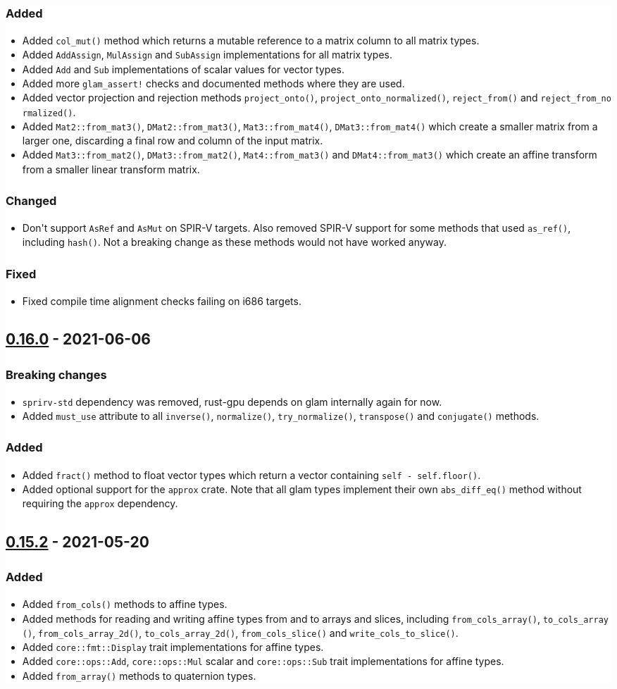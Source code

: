 ### Added

* Added `col_mut()` method which returns a mutable reference to a matrix column
  to all matrix types.
* Added `AddAssign`, `MulAssign` and `SubAssign` implementations for all matrix
  types.
* Added `Add` and `Sub` implementations of scalar values for vector types.
* Added more `glam_assert!` checks and documented methods where they are used.
* Added vector projection and rejection methods `project_onto()`,
  `project_onto_normalized()`, `reject_from()` and `reject_from_normalized()`.
* Added `Mat2::from_mat3()`, `DMat2::from_mat3()`, `Mat3::from_mat4()`,
  `DMat3::from_mat4()` which create a smaller matrix from a larger one,
  discarding a final row and column of the input matrix.
* Added `Mat3::from_mat2()`, `DMat3::from_mat2()`, `Mat4::from_mat3()` and
  `DMat4::from_mat3()` which create an affine transform from a smaller linear
  transform matrix.

### Changed

* Don't support `AsRef` and `AsMut` on SPIR-V targets. Also removed SPIR-V
  support for some methods that used `as_ref()`, including `hash()`. Not a
  breaking change as these methods would not have worked anyway.

### Fixed

* Fixed compile time alignment checks failing on i686 targets.

## [0.16.0] - 2021-06-06

### Breaking changes

* `sprirv-std` dependency was removed, rust-gpu depends on glam internally
  again for now.
* Added `must_use` attribute to all `inverse()`, `normalize()`,
  `try_normalize()`, `transpose()` and `conjugate()` methods.

### Added

* Added `fract()` method to float vector types which return a vector containing
  `self - self.floor()`.
* Added optional support for the `approx` crate. Note that all glam types
  implement their own `abs_diff_eq()` method without requiring the `approx`
  dependency.

## [0.15.2] - 2021-05-20

### Added

* Added `from_cols()` methods to affine types.
* Added methods for reading and writing affine types from and to arrays and
  slices, including `from_cols_array()`, `to_cols_array()`,
  `from_cols_array_2d()`, `to_cols_array_2d()`, `from_cols_slice()` and
  `write_cols_to_slice()`.
* Added `core::fmt::Display` trait implementations for affine types.
* Added `core::ops::Add`, `core::ops::Mul` scalar and `core::ops::Sub` trait
  implementations for affine types.
* Added `from_array()` methods to quaternion types.


[Keep a Changelog]: https://keepachangelog.com/
[Semantic Versioning]: https://semver.org/spec/v2.0.0.html
[Unreleased]: https://github.com/bitshifter/glam-rs/compare/0.30.9...HEAD
[0.30.9]: https://github.com/bitshifter/glam-rs/compare/0.30.8...0.30.9
[0.30.8]: https://github.com/bitshifter/glam-rs/compare/0.30.7...0.30.8
[0.30.7]: https://github.com/bitshifter/glam-rs/compare/0.30.6...0.30.7
[0.30.6]: https://github.com/bitshifter/glam-rs/compare/0.30.5...0.30.6
[0.30.5]: https://github.com/bitshifter/glam-rs/compare/0.30.4...0.30.5
[0.30.4]: https://github.com/bitshifter/glam-rs/compare/0.30.3...0.30.4
[0.30.3]: https://github.com/bitshifter/glam-rs/compare/0.30.2...0.30.3
[0.30.2]: https://github.com/bitshifter/glam-rs/compare/0.30.1...0.30.2
[0.30.1]: https://github.com/bitshifter/glam-rs/compare/0.30.0...0.30.1
[0.30.0]: https://github.com/bitshifter/glam-rs/compare/0.29.2...0.30.0
[0.29.2]: https://github.com/bitshifter/glam-rs/compare/0.29.1...0.29.2
[0.29.1]: https://github.com/bitshifter/glam-rs/compare/0.29.0...0.29.1
[0.29.0]: https://github.com/bitshifter/glam-rs/compare/0.28.0...0.29.0
[0.28.0]: https://github.com/bitshifter/glam-rs/compare/0.27.0...0.28.0
[0.27.0]: https://github.com/bitshifter/glam-rs/compare/0.26.0...0.27.0
[0.26.0]: https://github.com/bitshifter/glam-rs/compare/0.25.0...0.26.0
[0.25.0]: https://github.com/bitshifter/glam-rs/compare/0.24.2...0.25.0
[0.24.2]: https://github.com/bitshifter/glam-rs/compare/0.24.1...0.24.2
[0.24.1]: https://github.com/bitshifter/glam-rs/compare/0.24.0...0.24.1
[0.24.0]: https://github.com/bitshifter/glam-rs/compare/0.23.0...0.24.0
[0.23.0]: https://github.com/bitshifter/glam-rs/compare/0.22.0...0.23.0
[0.22.0]: https://github.com/bitshifter/glam-rs/compare/0.21.3...0.22.0
[0.21.3]: https://github.com/bitshifter/glam-rs/compare/0.21.2...0.21.3
[0.21.2]: https://github.com/bitshifter/glam-rs/compare/0.21.1...0.21.2
[0.21.1]: https://github.com/bitshifter/glam-rs/compare/0.21.0...0.21.1
[0.21.0]: https://github.com/bitshifter/glam-rs/compare/0.20.5...0.21.0
[0.20.5]: https://github.com/bitshifter/glam-rs/compare/0.20.4...0.20.5
[0.20.4]: https://github.com/bitshifter/glam-rs/compare/0.20.3...0.20.4
[0.20.3]: https://github.com/bitshifter/glam-rs/compare/0.20.2...0.20.3
[0.20.2]: https://github.com/bitshifter/glam-rs/compare/0.20.1...0.20.2
[0.20.1]: https://github.com/bitshifter/glam-rs/compare/0.20.0...0.20.1
[0.20.0]: https://github.com/bitshifter/glam-rs/compare/0.19.0...0.20.0
[0.19.0]: https://github.com/bitshifter/glam-rs/compare/0.18.0...0.19.0
[0.18.0]: https://github.com/bitshifter/glam-rs/compare/0.17.3...0.18.0
[0.17.3]: https://github.com/bitshifter/glam-rs/compare/0.17.2...0.17.3
[0.17.2]: https://github.com/bitshifter/glam-rs/compare/0.17.1...0.17.2
[0.17.1]: https://github.com/bitshifter/glam-rs/compare/0.17.0...0.17.1
[0.17.0]: https://github.com/bitshifter/glam-rs/compare/0.16.0...0.17.0
[0.16.0]: https://github.com/bitshifter/glam-rs/compare/0.15.2...0.16.0
[0.15.2]: https://github.com/bitshifter/glam-rs/compare/0.15.1...0.15.2
[0.15.1]: https://github.com/bitshifter/glam-rs/compare/0.15.0...0.15.1
[0.15.0]: https://github.com/bitshifter/glam-rs/compare/0.14.0...0.15.0
[0.14.0]: https://github.com/bitshifter/glam-rs/compare/0.13.1...0.14.0
[0.13.1]: https://github.com/bitshifter/glam-rs/compare/0.13.0...0.13.1
[0.13.0]: https://github.com/bitshifter/glam-rs/compare/0.12.0...0.13.0
[0.12.0]: https://github.com/bitshifter/glam-rs/compare/0.11.3...0.12.0
[0.11.3]: https://github.com/bitshifter/glam-rs/compare/0.11.2...0.11.3
[0.11.2]: https://github.com/bitshifter/glam-rs/compare/0.11.1...0.11.2
[0.11.1]: https://github.com/bitshifter/glam-rs/compare/0.11.0...0.11.1
[0.11.0]: https://github.com/bitshifter/glam-rs/compare/0.10.2...0.11.0
[0.10.2]: https://github.com/bitshifter/glam-rs/compare/0.10.1...0.10.2
[0.10.1]: https://github.com/bitshifter/glam-rs/compare/0.10.0...0.10.1
[0.10.0]: https://github.com/bitshifter/glam-rs/compare/0.9.5...0.10.0
[0.9.5]: https://github.com/bitshifter/glam-rs/compare/0.9.4...0.9.5
[0.9.4]: https://github.com/bitshifter/glam-rs/compare/0.9.3...0.9.4
[0.9.3]: https://github.com/bitshifter/glam-rs/compare/0.9.2...0.9.3
[0.9.2]: https://github.com/bitshifter/glam-rs/compare/0.9.1...0.9.2
[0.9.1]: https://github.com/bitshifter/glam-rs/compare/0.9.0...0.9.1
[0.9.0]: https://github.com/bitshifter/glam-rs/compare/0.8.7...0.9.0
[0.8.7]: https://github.com/bitshifter/glam-rs/compare/0.8.6...0.8.7
[0.8.6]: https://github.com/bitshifter/glam-rs/compare/0.8.5...0.8.6
[0.8.5]: https://github.com/bitshifter/glam-rs/compare/0.8.4...0.8.5
[0.8.4]: https://github.com/bitshifter/glam-rs/compare/0.8.3...0.8.4
[0.8.3]: https://github.com/bitshifter/glam-rs/compare/0.8.2...0.8.3
[0.8.2]: https://github.com/bitshifter/glam-rs/compare/0.8.1...0.8.2
[0.8.1]: https://github.com/bitshifter/glam-rs/compare/0.8.0...0.8.1
[0.8.0]: https://github.com/bitshifter/glam-rs/compare/0.7.2...0.8.0
[0.7.2]: https://github.com/bitshifter/glam-rs/compare/0.7.1...0.7.2
[0.7.1]: https://github.com/bitshifter/glam-rs/compare/0.7.0...0.7.1
[0.7.0]: https://github.com/bitshifter/glam-rs/compare/0.6.1...0.7.0
[0.6.1]: https://github.com/bitshifter/glam-rs/compare/0.6.0...0.6.1